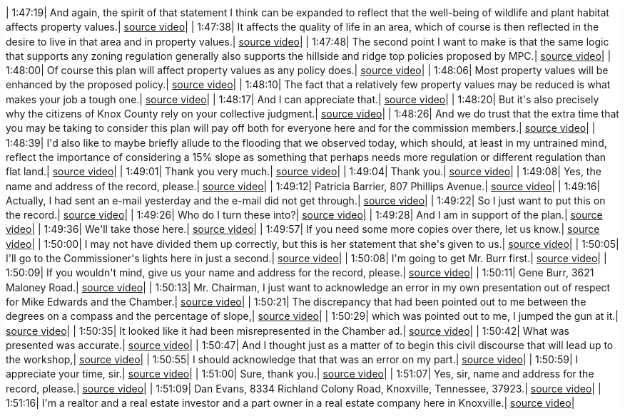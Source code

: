 | 1:47:19| And again, the spirit of that statement I think can be expanded to reflect that the well-being of wildlife and plant habitat affects property values.| [source video](https://archive.org/details/cocom110228part2?start=6439)|
| 1:47:38| It affects the quality of life in an area, which of course is then reflected in the desire to live in that area and in property values.| [source video](https://archive.org/details/cocom110228part2?start=6458)|
| 1:47:48| The second point I want to make is that the same logic that supports any zoning regulation generally also supports the hillside and ridge top policies proposed by MPC.| [source video](https://archive.org/details/cocom110228part2?start=6468)|
| 1:48:00| Of course this plan will affect property values as any policy does.| [source video](https://archive.org/details/cocom110228part2?start=6480)|
| 1:48:06| Most property values will be enhanced by the proposed policy.| [source video](https://archive.org/details/cocom110228part2?start=6486)|
| 1:48:10| The fact that a relatively few property values may be reduced is what makes your job a tough one.| [source video](https://archive.org/details/cocom110228part2?start=6490)|
| 1:48:17| And I can appreciate that.| [source video](https://archive.org/details/cocom110228part2?start=6497)|
| 1:48:20| But it's also precisely why the citizens of Knox County rely on your collective judgment.| [source video](https://archive.org/details/cocom110228part2?start=6500)|
| 1:48:26| And we do trust that the extra time that you may be taking to consider this plan will pay off both for everyone here and for the commission members.| [source video](https://archive.org/details/cocom110228part2?start=6506)|
| 1:48:39| I'd also like to maybe briefly allude to the flooding that we observed today, which should, at least in my untrained mind, reflect the importance of considering a 15% slope as something that perhaps needs more regulation or different regulation than flat land.| [source video](https://archive.org/details/cocom110228part2?start=6519)|
| 1:49:01| Thank you very much.| [source video](https://archive.org/details/cocom110228part2?start=6541)|
| 1:49:04| Thank you.| [source video](https://archive.org/details/cocom110228part2?start=6544)|
| 1:49:08| Yes, the name and address of the record, please.| [source video](https://archive.org/details/cocom110228part2?start=6548)|
| 1:49:12| Patricia Barrier, 807 Phillips Avenue.| [source video](https://archive.org/details/cocom110228part2?start=6552)|
| 1:49:16| Actually, I had sent an e-mail yesterday and the e-mail did not get through.| [source video](https://archive.org/details/cocom110228part2?start=6556)|
| 1:49:22| So I just want to put this on the record.| [source video](https://archive.org/details/cocom110228part2?start=6562)|
| 1:49:26| Who do I turn these into?| [source video](https://archive.org/details/cocom110228part2?start=6566)|
| 1:49:28| And I am in support of the plan.| [source video](https://archive.org/details/cocom110228part2?start=6568)|
| 1:49:36| We'll take those here.| [source video](https://archive.org/details/cocom110228part2?start=6576)|
| 1:49:57| If you need some more copies over there, let us know.| [source video](https://archive.org/details/cocom110228part2?start=6597)|
| 1:50:00| I may not have divided them up correctly, but this is her statement that she's given to us.| [source video](https://archive.org/details/cocom110228part2?start=6600)|
| 1:50:05| I'll go to the Commissioner's lights here in just a second.| [source video](https://archive.org/details/cocom110228part2?start=6605)|
| 1:50:08| I'm going to get Mr. Burr first.| [source video](https://archive.org/details/cocom110228part2?start=6608)|
| 1:50:09| If you wouldn't mind, give us your name and address for the record, please.| [source video](https://archive.org/details/cocom110228part2?start=6609)|
| 1:50:11| Gene Burr, 3621 Maloney Road.| [source video](https://archive.org/details/cocom110228part2?start=6611)|
| 1:50:13| Mr. Chairman, I just want to acknowledge an error in my own presentation out of respect for Mike Edwards and the Chamber.| [source video](https://archive.org/details/cocom110228part2?start=6613)|
| 1:50:21| The discrepancy that had been pointed out to me between the degrees on a compass and the percentage of slope,| [source video](https://archive.org/details/cocom110228part2?start=6621)|
| 1:50:29| which was pointed out to me, I jumped the gun at it.| [source video](https://archive.org/details/cocom110228part2?start=6629)|
| 1:50:35| It looked like it had been misrepresented in the Chamber ad.| [source video](https://archive.org/details/cocom110228part2?start=6635)|
| 1:50:42| What was presented was accurate.| [source video](https://archive.org/details/cocom110228part2?start=6642)|
| 1:50:47| And I thought just as a matter of to begin this civil discourse that will lead up to the workshop,| [source video](https://archive.org/details/cocom110228part2?start=6647)|
| 1:50:55| I should acknowledge that that was an error on my part.| [source video](https://archive.org/details/cocom110228part2?start=6655)|
| 1:50:59| I appreciate your time, sir.| [source video](https://archive.org/details/cocom110228part2?start=6659)|
| 1:51:00| Sure, thank you.| [source video](https://archive.org/details/cocom110228part2?start=6660)|
| 1:51:07| Yes, sir, name and address for the record, please.| [source video](https://archive.org/details/cocom110228part2?start=6667)|
| 1:51:09| Dan Evans, 8334 Richland Colony Road, Knoxville, Tennessee, 37923.| [source video](https://archive.org/details/cocom110228part2?start=6669)|
| 1:51:16| I'm a realtor and a real estate investor and a part owner in a real estate company here in Knoxville.| [source video](https://archive.org/details/cocom110228part2?start=6676)|